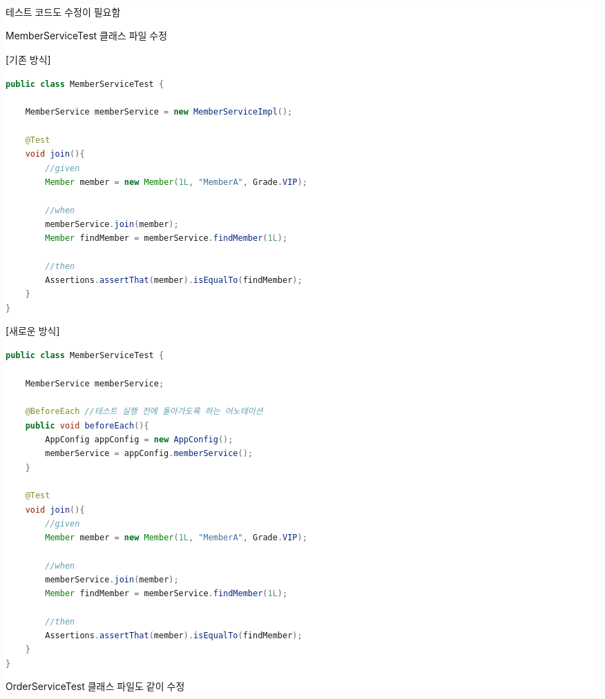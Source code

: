 테스트 코드도 수정이 필요함

MemberServiceTest 클래스 파일 수정

[기존 방식]
```java
public class MemberServiceTest {

    MemberService memberService = new MemberServiceImpl();

    @Test
    void join(){
        //given
        Member member = new Member(1L, "MemberA", Grade.VIP);

        //when
        memberService.join(member);
        Member findMember = memberService.findMember(1L);

        //then
        Assertions.assertThat(member).isEqualTo(findMember);
    }
}
```

[새로운 방식]
```java
public class MemberServiceTest {

    MemberService memberService;

    @BeforeEach //테스트 실행 전에 돌아가도록 하는 어노테이션
    public void beforeEach(){
        AppConfig appConfig = new AppConfig();
        memberService = appConfig.memberService();
    }

    @Test
    void join(){
        //given
        Member member = new Member(1L, "MemberA", Grade.VIP);

        //when
        memberService.join(member);
        Member findMember = memberService.findMember(1L);

        //then
        Assertions.assertThat(member).isEqualTo(findMember);
    }
}
```

OrderServiceTest 클래스 파일도 같이 수정
